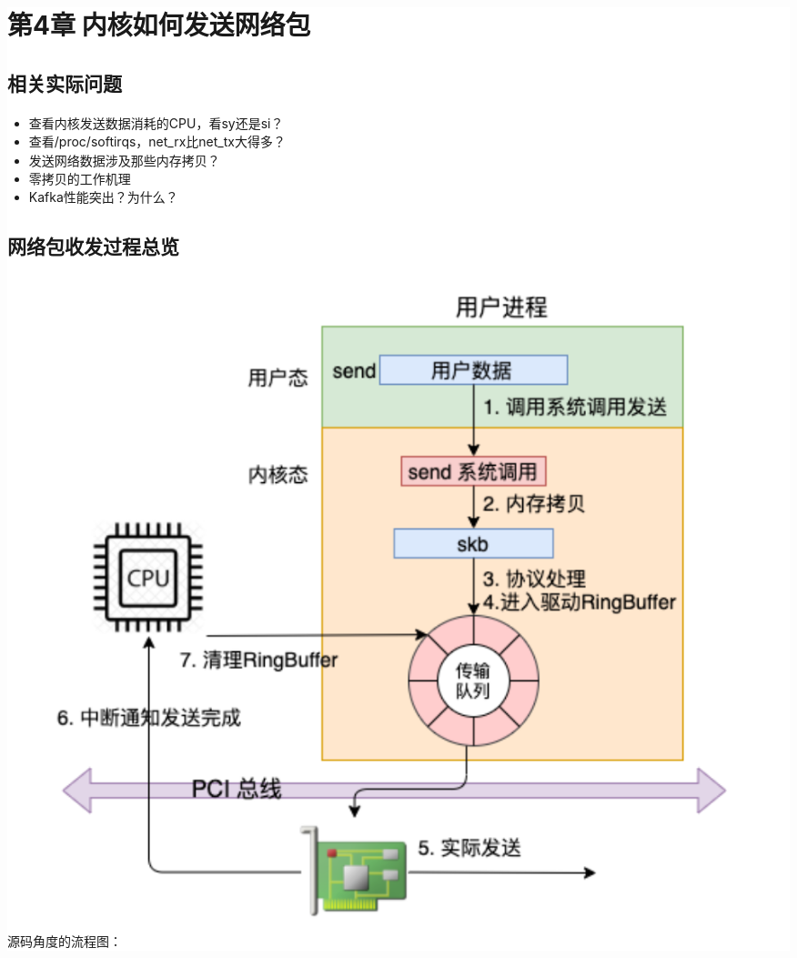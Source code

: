 # 第4章  内核如何发送网络包
## 相关实际问题
- 查看内核发送数据消耗的CPU，看sy还是si？
- 查看/proc/softirqs，net_rx比net_tx大得多？
- 发送网络数据涉及那些内存拷贝？
- 零拷贝的工作机理
- Kafka性能突出？为什么？
## 网络包收发过程总览
![image-20231211142915462](linux网络.assets/image-20231211142915462.png)
源码角度的流程图：